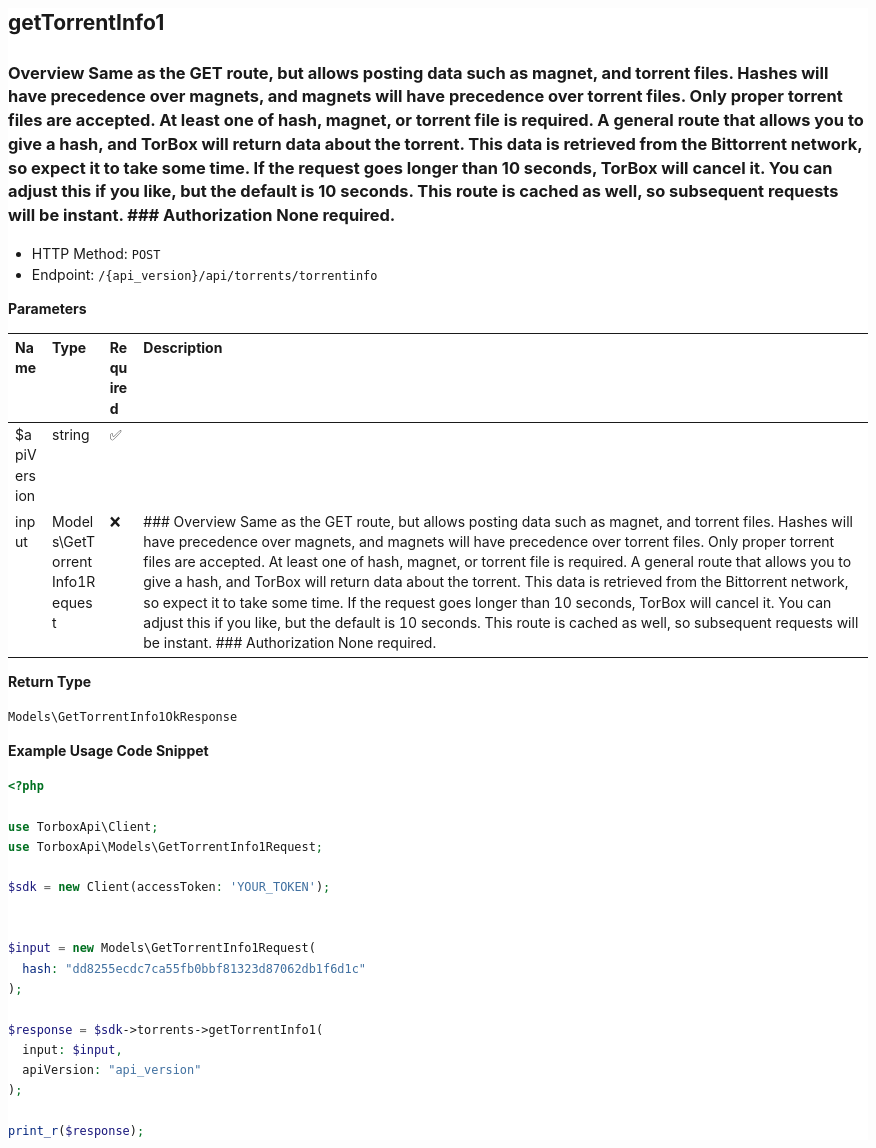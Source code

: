 ## getTorrentInfo1

### Overview Same as the GET route, but allows posting data such as magnet, and torrent files. Hashes will have precedence over magnets, and magnets will have precedence over torrent files. Only proper torrent files are accepted. At least one of hash, magnet, or torrent file is required. A general route that allows you to give a hash, and TorBox will return data about the torrent. This data is retrieved from the Bittorrent network, so expect it to take some time. If the request goes longer than 10 seconds, TorBox will cancel it. You can adjust this if you like, but the default is 10 seconds. This route is cached as well, so subsequent requests will be instant. ### Authorization None required.


- HTTP Method: `POST`
- Endpoint: `/{api_version}/api/torrents/torrentinfo`

**Parameters**

| Name    | Type| Required | Description |
| :-------- | :----------| :----------| :----------|
| $apiVersion | string | ✅ |  |
| input | Models\GetTorrentInfo1Request | ❌ | ### Overview Same as the GET route, but allows posting data such as magnet, and torrent files. Hashes will have precedence over magnets, and magnets will have precedence over torrent files. Only proper torrent files are accepted. At least one of hash, magnet, or torrent file is required. A general route that allows you to give a hash, and TorBox will return data about the torrent. This data is retrieved from the Bittorrent network, so expect it to take some time. If the request goes longer than 10 seconds, TorBox will cancel it. You can adjust this if you like, but the default is 10 seconds. This route is cached as well, so subsequent requests will be instant. ### Authorization None required. |

**Return Type**

`Models\GetTorrentInfo1OkResponse`

**Example Usage Code Snippet**
```php
<?php

use TorboxApi\Client;
use TorboxApi\Models\GetTorrentInfo1Request;

$sdk = new Client(accessToken: 'YOUR_TOKEN');


$input = new Models\GetTorrentInfo1Request(
  hash: "dd8255ecdc7ca55fb0bbf81323d87062db1f6d1c"
);

$response = $sdk->torrents->getTorrentInfo1(
  input: $input,
  apiVersion: "api_version"
);

print_r($response);
```


